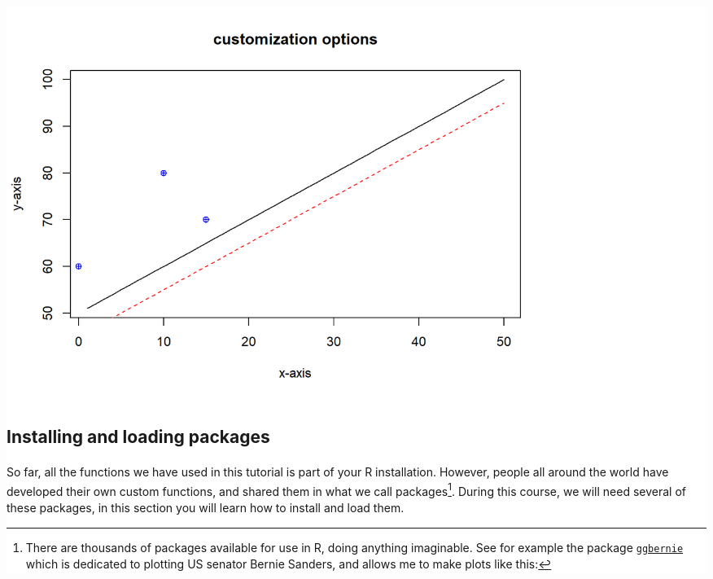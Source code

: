 <img src="Exercise1_files/figure-html/unnamed-chunk-58-1.png" width="672" />

## Installing and loading packages


<script src="js/hideOutput.js"></script>


So far, all the functions we have used in this tutorial is part of your R installation. However, people all around the world have developed their own custom functions, and shared them in what we call packages[^exercise1-6]. During this course, we will need several of these packages, in this section you will learn how to install and load them.

[^exercise1-6]: There are thousands of packages available for use in R, doing anything imaginable. See for example the package [`ggbernie`](https://github.com/R-CoderDotCom/ggbernie) which is dedicated to plotting US senator Bernie Sanders, and allows me to make plots like this:


[^exercise1-1]: with the comments, I hope!
[^exercise1-2]: You can also use `=` instead of `<-` . If you know another programming language already, like Python, this may feel more natural. I like to use the arrow to remind my muscle memory that I'm working in R, but it makes absolutely no difference which you use, so use whichever you like!
[^exercise1-3]: As a side note, whenever you wonder "what happens if I do ...", try it! The worst thing that can happen if you try something is that you get an error, the best thing is that you learn something useful.
[^exercise1-4]: You can see here that the names of `nordic` carries over when making the data frame. This results in the names of the countries stored in what seems to be a nameless column. These are the row names, and can be accessed with `row.names(nordic_df)`
[^exercise1-5]: see section \@ref(functions) if you forgot what an argument is